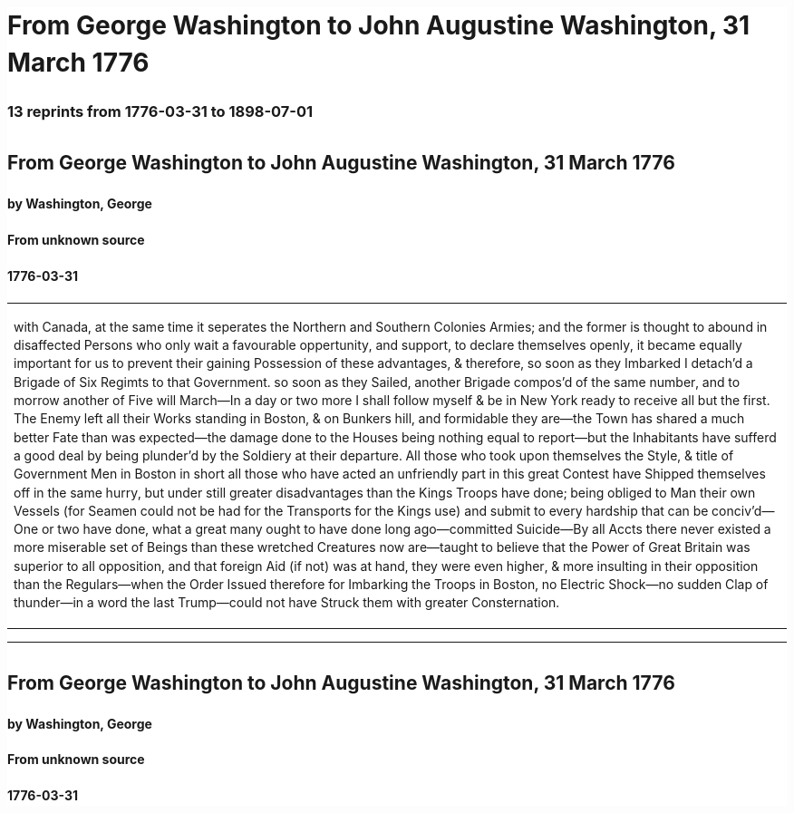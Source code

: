 
# From George Washington to John Augustine Washington, 31 March 1776

### 13 reprints from 1776-03-31 to 1898-07-01

## From George Washington to John Augustine Washington, 31 March 1776

#### by Washington, George

#### From unknown source

#### 1776-03-31

<table style="width: 100%;"><tr><td style="width: 50%">

 with Canada, at the same time it seperates the Northern and Southern Colonies Armies; and the former is thought to abound in disaffected Persons who only wait a favourable oppertunity, and support, to declare themselves openly, it became equally important for us to prevent their gaining Possession of these advantages, &amp; therefore, so soon as they Imbarked I detach’d a Brigade of Six Regimts to that Government. so soon as they Sailed, another Brigade compos’d of the same number, and to morrow another of Five will March—In a day or two more I shall follow myself &amp; be in New York ready to receive all but the first.  
The Enemy left all their Works standing in Boston, &amp; on Bunkers hill, and formidable they are—the Town has shared a much better Fate than was expected—the damage done to the Houses being nothing equal to report—but the Inhabitants have sufferd a good deal by being plunder’d by the Soldiery at their departure. All those who took upon themselves the Style, &amp; title of Government Men in Boston in short all those who have acted an unfriendly part in this great Contest have Shipped themselves off in the same hurry, but under still greater disadvantages than the Kings Troops have done; being obliged to Man their own Vessels (for Seamen could not be had for the Transports for the Kings use) and submit to every hardship that can be conciv’d—One or two have done, what a great many ought to have done long ago—committed Suicide—By all Accts there never existed a more miserable set of Beings than these wretched Creatures now are—taught to believe that the Power of Great Britain was superior to all opposition, and that foreign Aid (if not) was at hand, they were even higher, &amp; more insulting in their opposition than the Regulars—when the Order Issued therefore for Imbarking the Troops in Boston, no Electric Shock—no sudden Clap of thunder—in a word the last Trump—could not have Struck them with greater Consternation.
</td></tr></table>

---

## From George Washington to John Augustine Washington, 31 March 1776

#### by Washington, George

#### From unknown source

#### 1776-03-31
